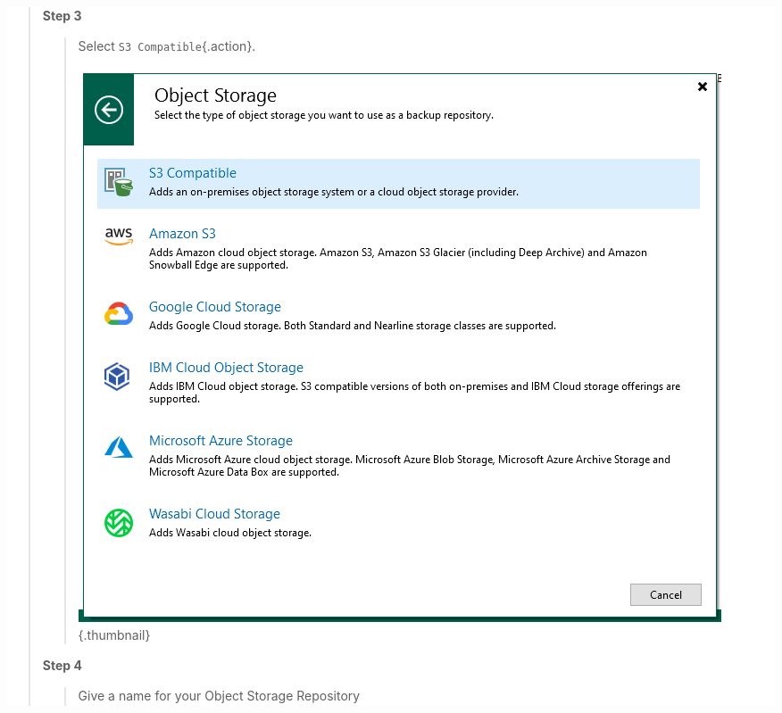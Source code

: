 >>
> **Step 3**
>>
>> Select `S3 Compatible`{.action}.
>>
>> ![s3_no_snc_3](images/s3_no_snc_3.png){.thumbnail}
>>
> **Step 4**
>>
>> Give a name for your Object Storage Repository
>>
